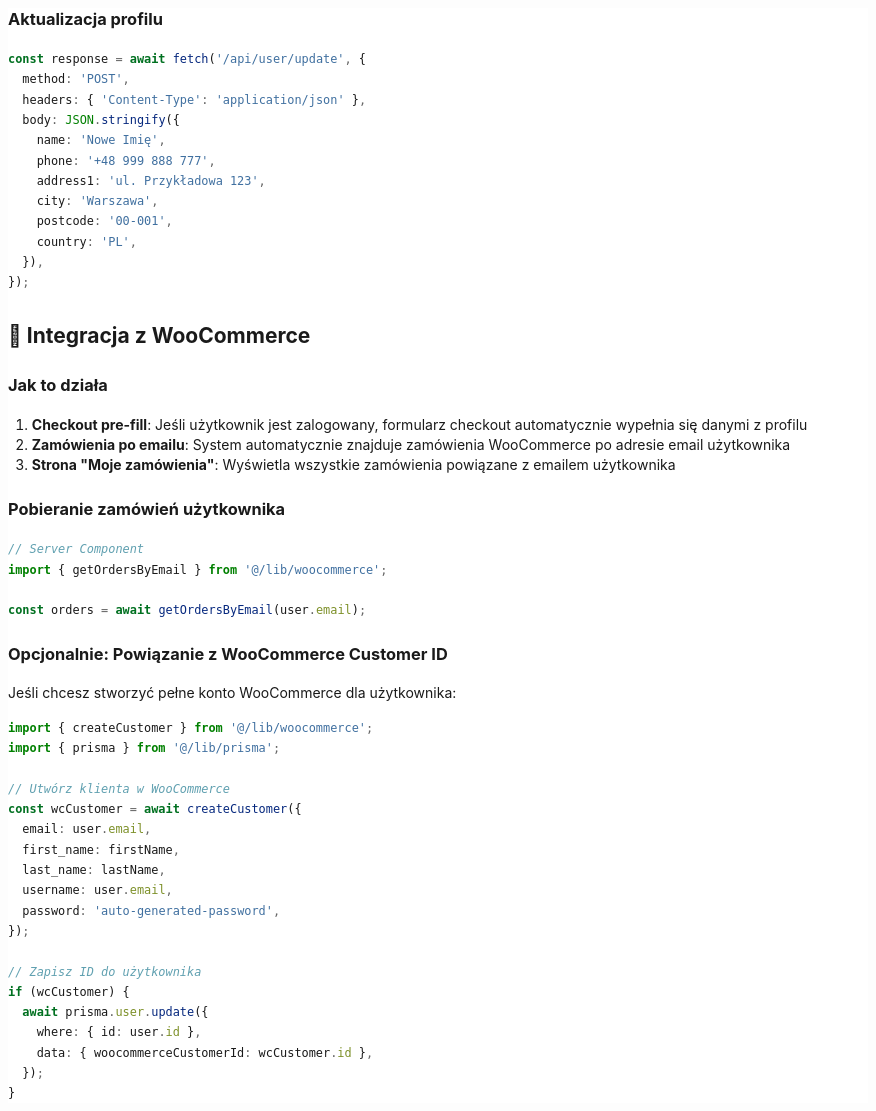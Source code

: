 ### Aktualizacja profilu

```typescript
const response = await fetch('/api/user/update', {
  method: 'POST',
  headers: { 'Content-Type': 'application/json' },
  body: JSON.stringify({
    name: 'Nowe Imię',
    phone: '+48 999 888 777',
    address1: 'ul. Przykładowa 123',
    city: 'Warszawa',
    postcode: '00-001',
    country: 'PL',
  }),
});
```

## 🔗 Integracja z WooCommerce

### Jak to działa

1. **Checkout pre-fill**: Jeśli użytkownik jest zalogowany, formularz checkout automatycznie wypełnia się danymi z profilu
2. **Zamówienia po emailu**: System automatycznie znajduje zamówienia WooCommerce po adresie email użytkownika
3. **Strona "Moje zamówienia"**: Wyświetla wszystkie zamówienia powiązane z emailem użytkownika

### Pobieranie zamówień użytkownika

```typescript
// Server Component
import { getOrdersByEmail } from '@/lib/woocommerce';

const orders = await getOrdersByEmail(user.email);
```

### Opcjonalnie: Powiązanie z WooCommerce Customer ID

Jeśli chcesz stworzyć pełne konto WooCommerce dla użytkownika:

```typescript
import { createCustomer } from '@/lib/woocommerce';
import { prisma } from '@/lib/prisma';

// Utwórz klienta w WooCommerce
const wcCustomer = await createCustomer({
  email: user.email,
  first_name: firstName,
  last_name: lastName,
  username: user.email,
  password: 'auto-generated-password',
});

// Zapisz ID do użytkownika
if (wcCustomer) {
  await prisma.user.update({
    where: { id: user.id },
    data: { woocommerceCustomerId: wcCustomer.id },
  });
}
```
